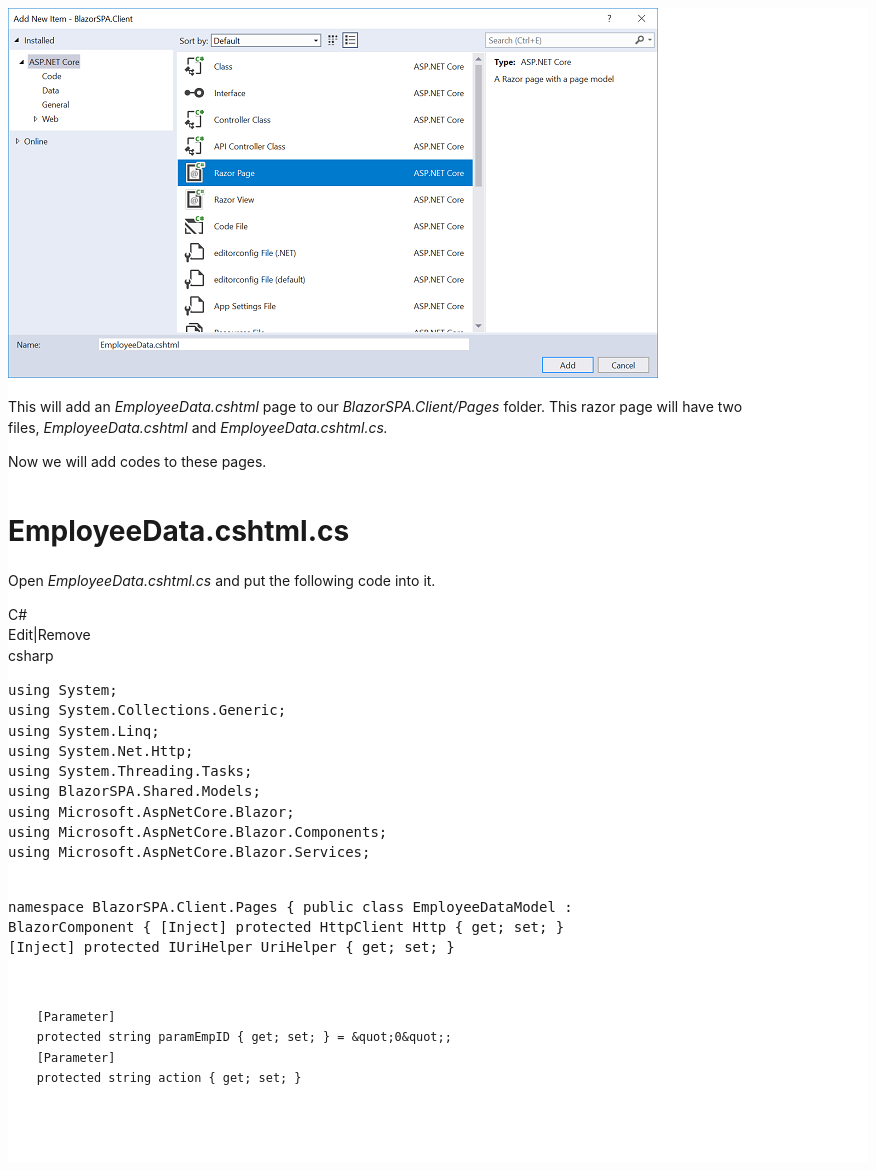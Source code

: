 <p><img id="200954" src="200954-addrazorpage.png" alt="" width="650" height="370"></p>
<p>This will add an&nbsp;<em>EmployeeData.cshtml</em>&nbsp;page to our&nbsp;<em>BlazorSPA.Client/Pages</em>&nbsp;folder. This razor page will have two files,&nbsp;<em>EmployeeData.cshtml&nbsp;</em>and<em>&nbsp;EmployeeData.cshtml.cs.</em></p>
<p>Now we will add codes to these pages.</p>
<h1><span>EmployeeData.cshtml.cs</span></h1>
<p>Open&nbsp;<em>EmployeeData.cshtml.cs&nbsp;</em>and put the following code into it.</p>
<div class="scriptcode">
<div class="pluginEditHolder" pluginCommand="mceScriptCode">
<div class="title"><span>C#</span></div>
<div class="pluginLinkHolder"><span class="pluginEditHolderLink">Edit</span>|<span class="pluginRemoveHolderLink">Remove</span></div>
<span class="hidden">csharp</span>
<pre class="hidden">using System;
using System.Collections.Generic;
using System.Linq;
using System.Net.Http;
using System.Threading.Tasks;
using BlazorSPA.Shared.Models;
using Microsoft.AspNetCore.Blazor;
using Microsoft.AspNetCore.Blazor.Components;
using Microsoft.AspNetCore.Blazor.Services;

namespace BlazorSPA.Client.Pages
{
    public class EmployeeDataModel : BlazorComponent
    {
        [Inject]
        protected HttpClient Http { get; set; }
        [Inject]
        protected IUriHelper UriHelper { get; set; }

        [Parameter]
        protected string paramEmpID { get; set; } = &quot;0&quot;;
        [Parameter]
        protected string action { get; set; }
